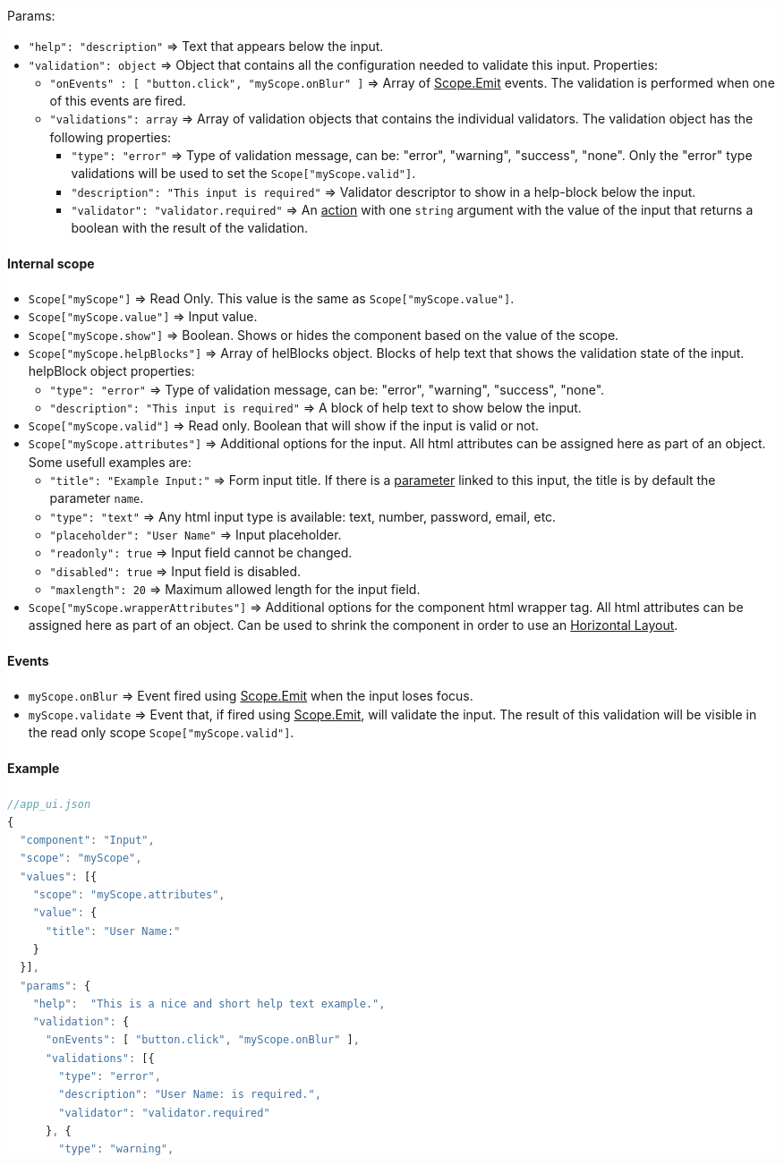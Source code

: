 Params:
- `"help": "description"` => Text that appears below the input.
- `"validation": object` => Object that contains all the configuration needed to validate this input. Properties:
  * `"onEvents" : [ "button.click", "myScope.onBlur" ]` => Array of [Scope.Emit](#scopeemit) events. The validation is performed when one of this events are fired.
  * `"validations": array` => Array of validation objects that contains the individual validators. The validation object has the following properties:
    + `"type": "error"` => Type of validation message, can be: "error", "warning", "success", "none". Only the "error" type validations will be used to set the `Scope["myScope.valid"]`.
    + `"description": "This input is required"` => Validator descriptor to show in a help-block below the input.
    + `"validator": "validator.required"` => An [action](#actions) with one `string` argument with the value of the input that returns a boolean with the result of the validation.

#### Internal scope
- `Scope["myScope"]` => Read Only. This value is the same as `Scope["myScope.value"]`. 
- `Scope["myScope.value"]` => Input value.
- `Scope["myScope.show"]` => Boolean. Shows or hides the component based on the value of the scope. 
- `Scope["myScope.helpBlocks"]` => Array of helBlocks object. Blocks of help text that shows the validation state of the input. helpBlock object properties:
  * `"type": "error"` => Type of validation message, can be: "error", "warning", "success", "none".
  * `"description": "This input is required"` => A block of help text to show below the input.
- `Scope["myScope.valid"]` => Read only. Boolean that will show if the input is valid or not.
- `Scope["myScope.attributes"]` => Additional options for the input. All html attributes can be assigned here as part of an object. Some usefull examples are:
  * `"title": "Example Input:"` => Form input title. If there is a [parameter](#parameters) linked to this input, the title is by default the parameter `name`.
  * `"type": "text"` => Any html input type is available: text, number, password, email, etc.
  * `"placeholder": "User Name"` => Input placeholder.
  * `"readonly": true` => Input field cannot be changed.
  * `"disabled": true` => Input field is disabled.
  * `"maxlength": 20` => Maximum allowed length for the input field.
- `Scope["myScope.wrapperAttributes"]` => Additional options for the component html wrapper tag. All html attributes can be assigned here as part of an object. Can be used to shrink the component in order to use an [Horizontal Layout](#horizontal-layout).

#### Events
- `myScope.onBlur` => Event fired using [Scope.Emit](#scopeemit) when the input loses focus.
- `myScope.validate` => Event that, if fired using [Scope.Emit](#scopeemit), will validate the input. The result of this validation will be visible in the read only scope `Scope["myScope.valid"]`.

#### Example
```javascript
//app_ui.json
{
  "component": "Input",
  "scope": "myScope",
  "values": [{
    "scope": "myScope.attributes",
    "value": {
      "title": "User Name:"
    }
  }],
  "params": {
    "help":  "This is a nice and short help text example.",
    "validation": {
      "onEvents": [ "button.click", "myScope.onBlur" ],
      "validations": [{
        "type": "error",
        "description": "User Name: is required.",
        "validator": "validator.required"
      }, {
        "type": "warning",
```